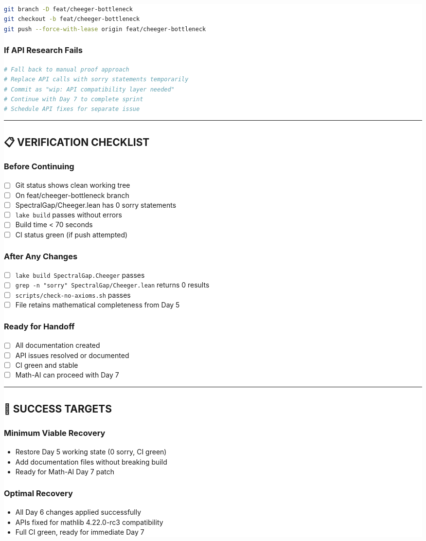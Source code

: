 ```bash
git branch -D feat/cheeger-bottleneck
git checkout -b feat/cheeger-bottleneck
git push --force-with-lease origin feat/cheeger-bottleneck
```

### **If API Research Fails**
```bash
# Fall back to manual proof approach
# Replace API calls with sorry statements temporarily
# Commit as "wip: API compatibility layer needed"
# Continue with Day 7 to complete sprint
# Schedule API fixes for separate issue
```

---

## 📋 **VERIFICATION CHECKLIST**

### **Before Continuing**
- [ ] Git status shows clean working tree
- [ ] On feat/cheeger-bottleneck branch  
- [ ] SpectralGap/Cheeger.lean has 0 sorry statements
- [ ] `lake build` passes without errors
- [ ] Build time < 70 seconds
- [ ] CI status green (if push attempted)

### **After Any Changes**
- [ ] `lake build SpectralGap.Cheeger` passes
- [ ] `grep -n "sorry" SpectralGap/Cheeger.lean` returns 0 results
- [ ] `scripts/check-no-axioms.sh` passes
- [ ] File retains mathematical completeness from Day 5

### **Ready for Handoff**
- [ ] All documentation created
- [ ] API issues resolved or documented
- [ ] CI green and stable
- [ ] Math-AI can proceed with Day 7

---

## 🎯 **SUCCESS TARGETS**

### **Minimum Viable Recovery**
- Restore Day 5 working state (0 sorry, CI green)
- Add documentation files without breaking build
- Ready for Math-AI Day 7 patch

### **Optimal Recovery**  
- All Day 6 changes applied successfully
- APIs fixed for mathlib 4.22.0-rc3 compatibility
- Full CI green, ready for immediate Day 7
